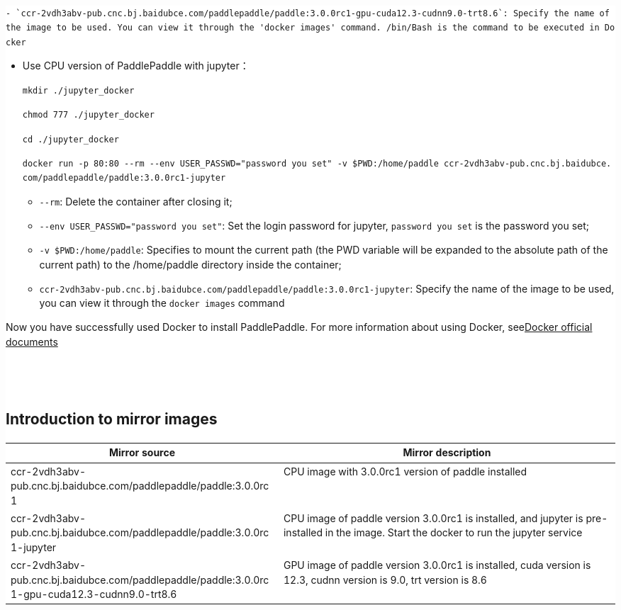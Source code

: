     - `ccr-2vdh3abv-pub.cnc.bj.baidubce.com/paddlepaddle/paddle:3.0.0rc1-gpu-cuda12.3-cudnn9.0-trt8.6`: Specify the name of the image to be used. You can view it through the 'docker images' command. /bin/Bash is the command to be executed in Docker


* Use CPU version of PaddlePaddle with jupyter：


    ```
    mkdir ./jupyter_docker
    ```
    ```
    chmod 777 ./jupyter_docker
    ```
    ```
    cd ./jupyter_docker
    ```
    ```
    docker run -p 80:80 --rm --env USER_PASSWD="password you set" -v $PWD:/home/paddle ccr-2vdh3abv-pub.cnc.bj.baidubce.com/paddlepaddle/paddle:3.0.0rc1-jupyter
    ```

    - `--rm`: Delete the container after closing it;


    - `--env USER_PASSWD="password you set"`: Set the login password for jupyter, `password you set` is the password you set;


    - `-v $PWD:/home/paddle`: Specifies to mount the current path (the PWD variable will be expanded to the absolute path of the current path) to the /home/paddle directory inside the container;

    - `ccr-2vdh3abv-pub.cnc.bj.baidubce.com/paddlepaddle/paddle:3.0.0rc1-jupyter`: Specify the name of the image to be used, you can view it through the `docker images` command


Now you have successfully used Docker to install PaddlePaddle. For more information about using Docker, see[Docker official documents](https://docs.docker.com)

<a name="dockers"></a>
</br></br>
## **Introduction to mirror images**
<p align="center">
<table>
    <thead>
    <tr>
        <th> Mirror source </th>
        <th> Mirror description </th>
    </tr>
    </thead>
    <tbody>
        <tr>
        <td> ccr-2vdh3abv-pub.cnc.bj.baidubce.com/paddlepaddle/paddle:3.0.0rc1 </td>
        <td> CPU image with 3.0.0rc1 version of paddle installed </td>
    </tr>
    <tr>
        <td> ccr-2vdh3abv-pub.cnc.bj.baidubce.com/paddlepaddle/paddle:3.0.0rc1-jupyter </td>
        <td> CPU image of paddle version 3.0.0rc1 is installed, and jupyter is pre-installed in the image. Start the docker to run the jupyter service </td>
    </tr>
    <tr>
        <td> ccr-2vdh3abv-pub.cnc.bj.baidubce.com/paddlepaddle/paddle:3.0.0rc1-gpu-cuda12.3-cudnn9.0-trt8.6 </td>
        <td> GPU image of paddle version 3.0.0rc1 is installed, cuda version is 12.3, cudnn version is 9.0, trt version is 8.6 </td>
    </tr>
    <tr>